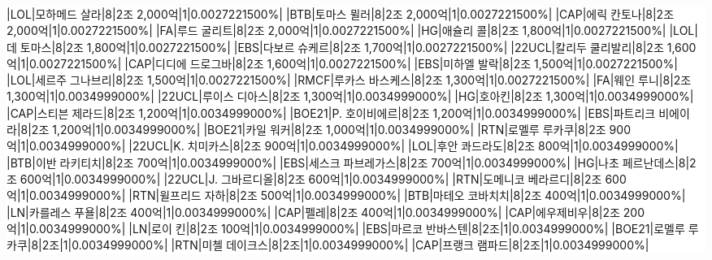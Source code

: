 |LOL|모하메드 살라|8|2조 2,000억|1|0.0027221500%|
|BTB|토마스 뮐러|8|2조 2,000억|1|0.0027221500%|
|CAP|에릭 칸토나|8|2조 2,000억|1|0.0027221500%|
|FA|루드 굴리트|8|2조 2,000억|1|0.0027221500%|
|HG|애슐리 콜|8|2조 1,800억|1|0.0027221500%|
|LOL|데 토마스|8|2조 1,800억|1|0.0027221500%|
|EBS|다보르 슈케르|8|2조 1,700억|1|0.0027221500%|
|22UCL|칼리두 쿨리발리|8|2조 1,600억|1|0.0027221500%|
|CAP|디디에 드로그바|8|2조 1,600억|1|0.0027221500%|
|EBS|미하엘 발락|8|2조 1,500억|1|0.0027221500%|
|LOL|세르주 그나브리|8|2조 1,500억|1|0.0027221500%|
|RMCF|루카스 바스케스|8|2조 1,300억|1|0.0027221500%|
|FA|웨인 루니|8|2조 1,300억|1|0.0034999000%|
|22UCL|루이스 디아스|8|2조 1,300억|1|0.0034999000%|
|HG|호아킨|8|2조 1,300억|1|0.0034999000%|
|CAP|스티븐 제라드|8|2조 1,200억|1|0.0034999000%|
|BOE21|P. 호이비에르|8|2조 1,200억|1|0.0034999000%|
|EBS|파트리크 비에이라|8|2조 1,200억|1|0.0034999000%|
|BOE21|카일 워커|8|2조 1,000억|1|0.0034999000%|
|RTN|로멜루 루카쿠|8|2조 900억|1|0.0034999000%|
|22UCL|K. 치미카스|8|2조 900억|1|0.0034999000%|
|LOL|후안 콰드라도|8|2조 800억|1|0.0034999000%|
|BTB|이반 라키티치|8|2조 700억|1|0.0034999000%|
|EBS|세스크 파브레가스|8|2조 700억|1|0.0034999000%|
|HG|나초 페르난데스|8|2조 600억|1|0.0034999000%|
|22UCL|J. 그바르디올|8|2조 600억|1|0.0034999000%|
|RTN|도메니코 베라르디|8|2조 600억|1|0.0034999000%|
|RTN|윌프리드 자하|8|2조 500억|1|0.0034999000%|
|BTB|마테오 코바치치|8|2조 400억|1|0.0034999000%|
|LN|카를레스 푸욜|8|2조 400억|1|0.0034999000%|
|CAP|펠레|8|2조 400억|1|0.0034999000%|
|CAP|에우제비우|8|2조 200억|1|0.0034999000%|
|LN|로이 킨|8|2조 100억|1|0.0034999000%|
|EBS|마르코 반바스텐|8|2조|1|0.0034999000%|
|BOE21|로멜루 루카쿠|8|2조|1|0.0034999000%|
|RTN|미첼 데이크스|8|2조|1|0.0034999000%|
|CAP|프랭크 램파드|8|2조|1|0.0034999000%|